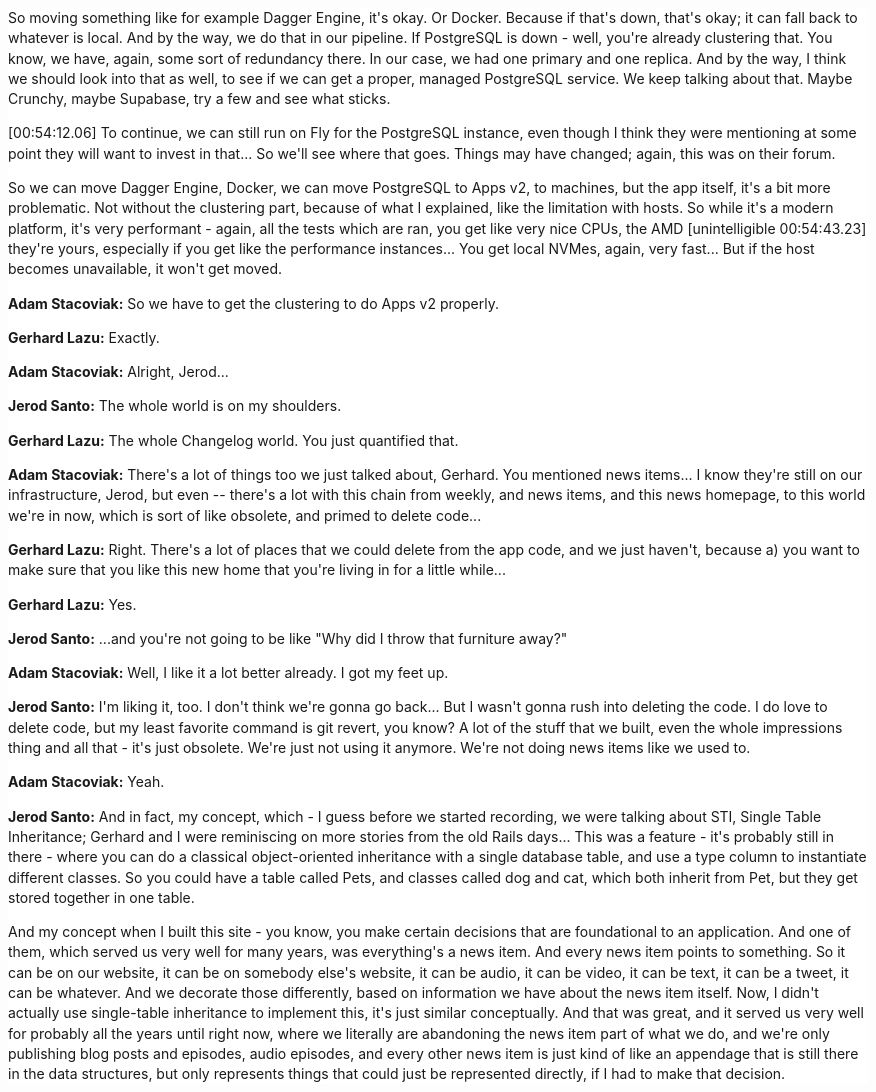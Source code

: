 So moving something like for example Dagger Engine, it's okay. Or Docker. Because if that's down, that's okay; it can fall back to whatever is local. And by the way, we do that in our pipeline. If PostgreSQL is down - well, you're already clustering that. You know, we have, again, some sort of redundancy there. In our case, we had one primary and one replica. And by the way, I think we should look into that as well, to see if we can get a proper, managed PostgreSQL service. We keep talking about that. Maybe Crunchy, maybe Supabase, try a few and see what sticks.

\[00:54:12.06\] To continue, we can still run on Fly for the PostgreSQL instance, even though I think they were mentioning at some point they will want to invest in that... So we'll see where that goes. Things may have changed; again, this was on their forum.

So we can move Dagger Engine, Docker, we can move PostgreSQL to Apps v2, to machines, but the app itself, it's a bit more problematic. Not without the clustering part, because of what I explained, like the limitation with hosts. So while it's a modern platform, it's very performant - again, all the tests which are ran, you get like very nice CPUs, the AMD \[unintelligible 00:54:43.23\] they're yours, especially if you get like the performance instances... You get local NVMes, again, very fast... But if the host becomes unavailable, it won't get moved.

**Adam Stacoviak:** So we have to get the clustering to do Apps v2 properly.

**Gerhard Lazu:** Exactly.

**Adam Stacoviak:** Alright, Jerod...

**Jerod Santo:** The whole world is on my shoulders.

**Gerhard Lazu:** The whole Changelog world. You just quantified that.

**Adam Stacoviak:** There's a lot of things too we just talked about, Gerhard. You mentioned news items... I know they're still on our infrastructure, Jerod, but even -- there's a lot with this chain from weekly, and news items, and this news homepage, to this world we're in now, which is sort of like obsolete, and primed to delete code...

**Gerhard Lazu:** Right. There's a lot of places that we could delete from the app code, and we just haven't, because a) you want to make sure that you like this new home that you're living in for a little while...

**Gerhard Lazu:** Yes.

**Jerod Santo:** ...and you're not going to be like "Why did I throw that furniture away?"

**Adam Stacoviak:** Well, I like it a lot better already. I got my feet up.

**Jerod Santo:** I'm liking it, too. I don't think we're gonna go back... But I wasn't gonna rush into deleting the code. I do love to delete code, but my least favorite command is git revert, you know? A lot of the stuff that we built, even the whole impressions thing and all that - it's just obsolete. We're just not using it anymore. We're not doing news items like we used to.

**Adam Stacoviak:** Yeah.

**Jerod Santo:** And in fact, my concept, which - I guess before we started recording, we were talking about STI, Single Table Inheritance; Gerhard and I were reminiscing on more stories from the old Rails days... This was a feature - it's probably still in there - where you can do a classical object-oriented inheritance with a single database table, and use a type column to instantiate different classes. So you could have a table called Pets, and classes called dog and cat, which both inherit from Pet, but they get stored together in one table.

And my concept when I built this site - you know, you make certain decisions that are foundational to an application. And one of them, which served us very well for many years, was everything's a news item. And every news item points to something. So it can be on our website, it can be on somebody else's website, it can be audio, it can be video, it can be text, it can be a tweet, it can be whatever. And we decorate those differently, based on information we have about the news item itself. Now, I didn't actually use single-table inheritance to implement this, it's just similar conceptually. And that was great, and it served us very well for probably all the years until right now, where we literally are abandoning the news item part of what we do, and we're only publishing blog posts and episodes, audio episodes, and every other news item is just kind of like an appendage that is still there in the data structures, but only represents things that could just be represented directly, if I had to make that decision.
